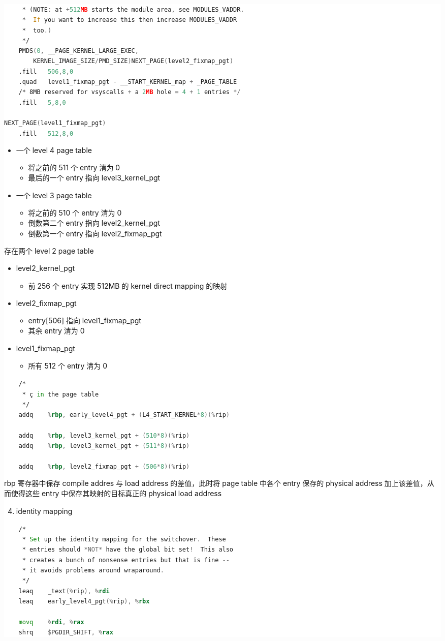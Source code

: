 ```asm
	 * (NOTE: at +512MB starts the module area, see MODULES_VADDR.
	 *  If you want to increase this then increase MODULES_VADDR
	 *  too.)
	 */
	PMDS(0, __PAGE_KERNEL_LARGE_EXEC,
		KERNEL_IMAGE_SIZE/PMD_SIZE)NEXT_PAGE(level2_fixmap_pgt)
	.fill	506,8,0
	.quad	level1_fixmap_pgt - __START_KERNEL_map + _PAGE_TABLE
	/* 8MB reserved for vsyscalls + a 2MB hole = 4 + 1 entries */
	.fill	5,8,0

NEXT_PAGE(level1_fixmap_pgt)
	.fill	512,8,0
```

- 一个 level 4 page table
    - 将之前的 511 个 entry 清为 0
    - 最后的一个 entry 指向 level3_kernel_pgt

- 一个 level 3 page table
    - 将之前的 510 个 entry 清为 0
    - 倒数第二个 entry 指向 level2_kernel_pgt
    - 倒数第一个 entry 指向 level2_fixmap_pgt


存在两个 level 2 page table

- level2_kernel_pgt
    - 前 256 个 entry 实现 512MB 的 kernel direct mapping 的映射

- level2_fixmap_pgt
    - entry[506] 指向 level1_fixmap_pgt
    - 其余 entry 清为 0

- level1_fixmap_pgt
    - 所有 512 个 entry 清为 0


```asm
	/*
	 * ç in the page table
	 */
	addq	%rbp, early_level4_pgt + (L4_START_KERNEL*8)(%rip)

	addq	%rbp, level3_kernel_pgt + (510*8)(%rip)
	addq	%rbp, level3_kernel_pgt + (511*8)(%rip)

	addq	%rbp, level2_fixmap_pgt + (506*8)(%rip)
```

rbp 寄存器中保存 compile addres 与 load address 的差值，此时将 page table 中各个 entry 保存的 physical address 加上该差值，从而使得这些 entry 中保存其映射的目标真正的 physical load address


4. identity mapping

```asm
	/*
	 * Set up the identity mapping for the switchover.  These
	 * entries should *NOT* have the global bit set!  This also
	 * creates a bunch of nonsense entries but that is fine --
	 * it avoids problems around wraparound.
	 */
	leaq	_text(%rip), %rdi
	leaq	early_level4_pgt(%rip), %rbx

	movq	%rdi, %rax
	shrq	$PGDIR_SHIFT, %rax

```